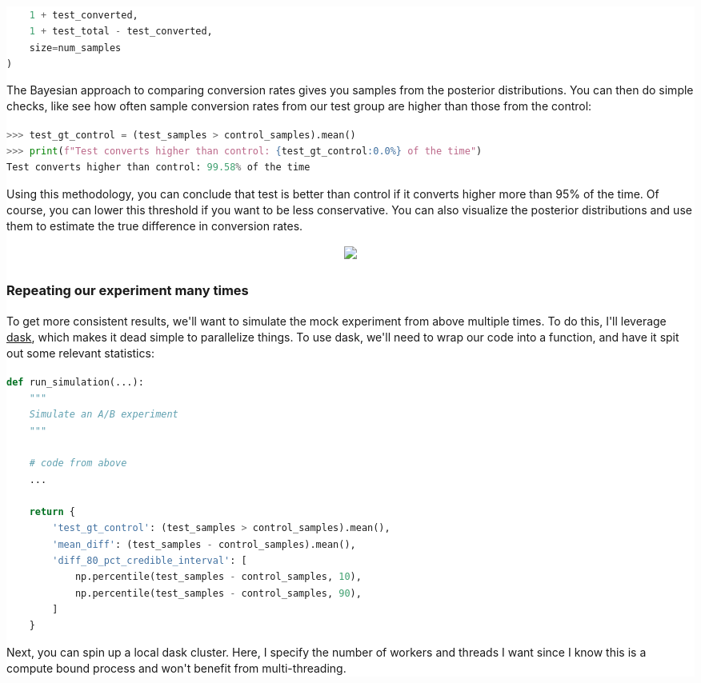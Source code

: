 ```python
    1 + test_converted, 
    1 + test_total - test_converted, 
    size=num_samples
)
```

The Bayesian approach to comparing conversion rates gives you samples from the posterior distributions. You can then do simple checks, like see how often sample conversion rates from our test group are higher than those from the control:

```python
>>> test_gt_control = (test_samples > control_samples).mean()
>>> print(f"Test converts higher than control: {test_gt_control:0.0%} of the time")
Test converts higher than control: 99.58% of the time
```

Using this methodology, you can conclude that test is better than control if it converts higher more than 95% of the time. Of course, you can lower this threshold if you want to be less conservative. You can also visualize the posterior distributions and use them to estimate the true difference in conversion rates. 

<p align="center">
    <img width="100%" src="{{ site.baseurl }}{% link images/choosing-randomization-unit/bayesian_ab_posteriors.png %}">
</p>

### Repeating our experiment many times

To get more consistent results, we'll want to simulate the mock experiment from above multiple times. To do this, I'll leverage [dask](https://docs.dask.org/en/latest/), which makes it dead simple to parallelize things. To use dask, we'll need to wrap our code into a function, and have it spit out some relevant statistics:

```python
def run_simulation(...):
    """
    Simulate an A/B experiment
    """

    # code from above
    ...

    return {
        'test_gt_control': (test_samples > control_samples).mean(),
        'mean_diff': (test_samples - control_samples).mean(),
        'diff_80_pct_credible_interval': [
            np.percentile(test_samples - control_samples, 10),
            np.percentile(test_samples - control_samples, 90),
        ]
    }
```

Next, you can spin up a local dask cluster. Here, I specify the number of workers and threads I want since I know this is a compute bound process and won't benefit from multi-threading. 
